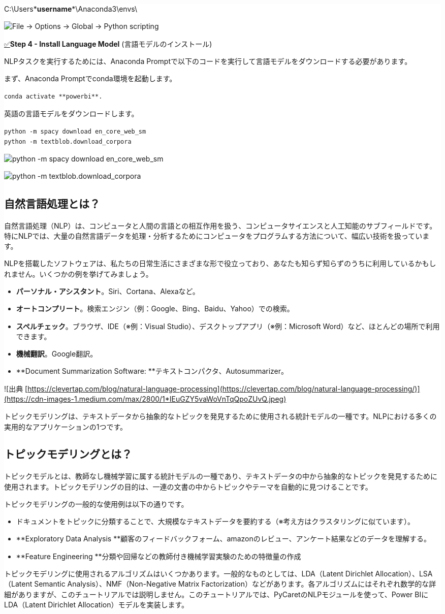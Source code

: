 C:\Users\***username***\Anaconda3\envs\

![File → Options → Global → Python scripting](https://cdn-images-1.medium.com/max/2000/1*3qTuOM-N6ekhoiQmDpHgXg.png)

[✅](https://fsymbols.com/signs/tick/)**Step 4 - Install Language Model** (言語モデルのインストール)

NLPタスクを実行するためには、Anaconda Promptで以下のコードを実行して言語モデルをダウンロードする必要があります。

まず、Anaconda Promptでconda環境を起動します。

    conda activate **powerbi**.

英語の言語モデルをダウンロードします。

    python -m spacy download en_core_web_sm
    python -m textblob.download_corpora

![python -m spacy download en_core_web_sm](https://cdn-images-1.medium.com/max/3840/1*savPqt23x7nBcK76-0MBxw.png)

![python -m textblob.download_corpora](https://cdn-images-1.medium.com/max/3838/1*NYaSehQvRp9ANsEpC_GPQw.png)

## 自然言語処理とは？

自然言語処理（NLP）は、コンピュータと人間の言語との相互作用を扱う、コンピュータサイエンスと人工知能のサブフィールドです。特にNLPでは、大量の自然言語データを処理・分析するためにコンピュータをプログラムする方法について、幅広い技術を扱っています。

NLPを搭載したソフトウェアは、私たちの日常生活にさまざまな形で役立っており、あなたも知らず知らずのうちに利用しているかもしれません。いくつかの例を挙げてみましょう。

* **パーソナル・アシスタント**。Siri、Cortana、Alexaなど。

* **オートコンプリート**。検索エンジン（例：Google、Bing、Baidu、Yahoo）での検索。

* **スペルチェック**。ブラウザ、IDE（※例：Visual Studio）、デスクトップアプリ（※例：Microsoft Word）など、ほとんどの場所で利用できます。

* **機械翻訳**。Google翻訳。

* **Document Summarization Software: **テキストコンパクタ、Autosummarizer。

![出典 [https://clevertap.com/blog/natural-language-processing](https://clevertap.com/blog/natural-language-processing/)](https://cdn-images-1.medium.com/max/2800/1*IEuGZY5vaWoVnTqQpoZUvQ.jpeg)

トピックモデリングは、テキストデータから抽象的なトピックを発見するために使用される統計モデルの一種です。NLPにおける多くの実用的なアプリケーションの1つです。

## トピックモデリングとは？

トピックモデルとは、教師なし機械学習に属する統計モデルの一種であり、テキストデータの中から抽象的なトピックを発見するために使用されます。トピックモデリングの目的は、一連の文書の中からトピックやテーマを自動的に見つけることです。

トピックモデリングの一般的な使用例は以下の通りです。

* ドキュメントをトピックに分類することで、大規模なテキストデータを要約する（※考え方はクラスタリングに似ています）。

* **Exploratory Data Analysis **顧客のフィードバックフォーム、amazonのレビュー、アンケート結果などのデータを理解する。

* **Feature Engineering **分類や回帰などの教師付き機械学習実験のための特徴量の作成

トピックモデリングに使用されるアルゴリズムはいくつかあります。一般的なものとしては、LDA（Latent Dirichlet Allocation）、LSA（Latent Semantic Analysis）、NMF（Non-Negative Matrix Factorization）などがあります。各アルゴリズムにはそれぞれ数学的な詳細がありますが、このチュートリアルでは説明しません。このチュートリアルでは、PyCaretのNLPモジュールを使って、Power BIにLDA（Latent Dirichlet Allocation）モデルを実装します。
